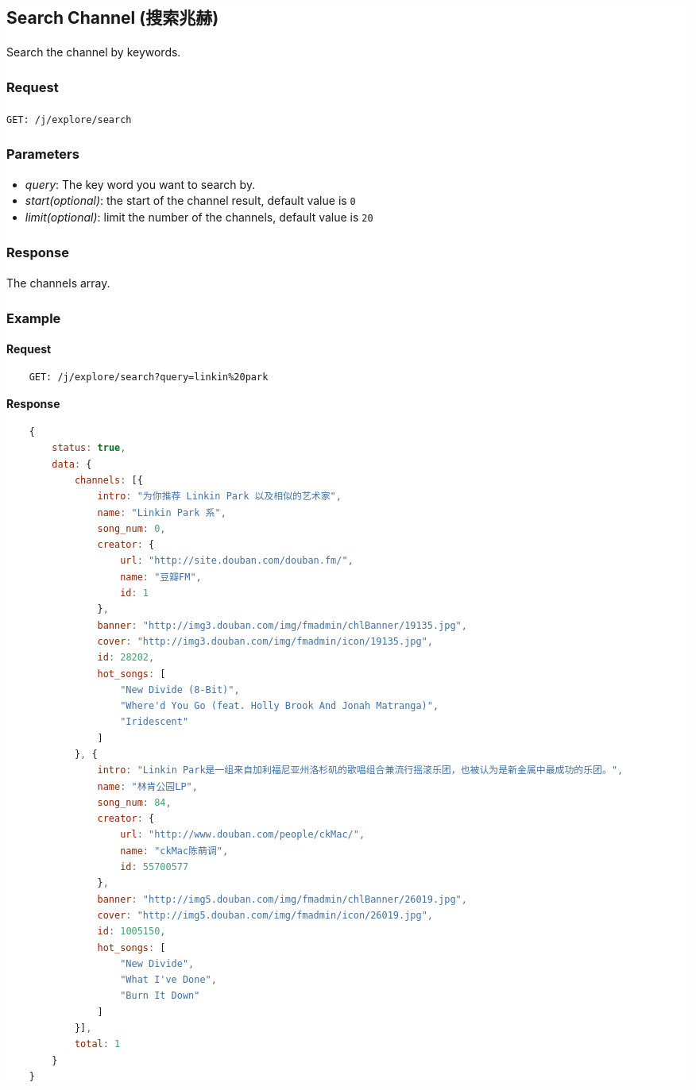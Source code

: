 
<a name="search_channel"></a>
## Search Channel (搜索兆赫)
Search the channel by keywords.
### Request
` GET: /j/explore/search `
### Parameters
* *query*: The key word you want to search by.
* *start(optional)*: the start of the channel result, default value is `0`
* *limit(optional)*: limit the number of the channels, default value is `20`

### Response
The channels array.
### Example
**Request**
```
	GET: /j/explore/search?query=linkin%20park
```
**Response**
```javascript
	{
	    status: true,
	    data: {
	        channels: [{
	            intro: "为你推荐 Linkin Park 以及相似的艺术家",
	            name: "Linkin Park 系",
	            song_num: 0,
	            creator: {
	                url: "http://site.douban.com/douban.fm/",
	                name: "豆瓣FM",
	                id: 1
	            },
	            banner: "http://img3.douban.com/img/fmadmin/chlBanner/19135.jpg",
	            cover: "http://img3.douban.com/img/fmadmin/icon/19135.jpg",
	            id: 28202,
	            hot_songs: [
	                "New Divide (8-Bit)",
	                "Where'd You Go (feat. Holly Brook And Jonah Matranga)",
	                "Iridescent"
	            ]
	        }, {
	            intro: "Linkin Park是一组来自加利福尼亚州洛杉矶的歌唱组合兼流行摇滚乐团，也被认为是新金属中最成功的乐团。",
	            name: "林肯公园LP",
	            song_num: 84,
	            creator: {
	                url: "http://www.douban.com/people/ckMac/",
	                name: "ckMac陈萌调",
	                id: 55700577
	            },
	            banner: "http://img5.douban.com/img/fmadmin/chlBanner/26019.jpg",
	            cover: "http://img5.douban.com/img/fmadmin/icon/26019.jpg",
	            id: 1005150,
	            hot_songs: [
	                "New Divide",
	                "What I've Done",
	                "Burn It Down"
	            ]
	        }],
	        total: 1
	    }
	}
```